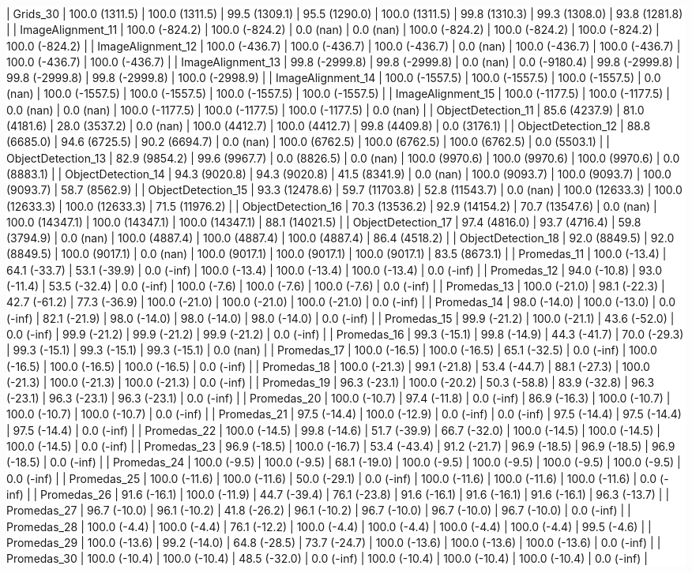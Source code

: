 | Grids_30           | 100.0 (1311.5)  | 100.0 (1311.5)  | 99.5 (1309.1)   | 95.5 (1290.0)  | 100.0 (1311.5)    | 99.8 (1310.3)        | 99.3 (1308.0)     | 93.8 (1281.8)   |
| ImageAlignment_11  | 100.0 (-824.2)  | 100.0 (-824.2)  | 0.0 (nan)       | 0.0 (nan)      | 100.0 (-824.2)    | 100.0 (-824.2)       | 100.0 (-824.2)    | 100.0 (-824.2)  |
| ImageAlignment_12  | 100.0 (-436.7)  | 100.0 (-436.7)  | 100.0 (-436.7)  | 0.0 (nan)      | 100.0 (-436.7)    | 100.0 (-436.7)       | 100.0 (-436.7)    | 100.0 (-436.7)  |
| ImageAlignment_13  | 99.8 (-2999.8)  | 99.8 (-2999.8)  | 0.0 (nan)       | 0.0 (-9180.4)  | 99.8 (-2999.8)    | 99.8 (-2999.8)       | 99.8 (-2999.8)    | 100.0 (-2998.9) |
| ImageAlignment_14  | 100.0 (-1557.5) | 100.0 (-1557.5) | 100.0 (-1557.5) | 0.0 (nan)      | 100.0 (-1557.5)   | 100.0 (-1557.5)      | 100.0 (-1557.5)   | 100.0 (-1557.5) |
| ImageAlignment_15  | 100.0 (-1177.5) | 100.0 (-1177.5) | 0.0 (nan)       | 0.0 (nan)      | 100.0 (-1177.5)   | 100.0 (-1177.5)      | 100.0 (-1177.5)   | 0.0 (nan)       |
| ObjectDetection_11 | 85.6 (4237.9)   | 81.0 (4181.6)   | 28.0 (3537.2)   | 0.0 (nan)      | 100.0 (4412.7)    | 100.0 (4412.7)       | 99.8 (4409.8)     | 0.0 (3176.1)    |
| ObjectDetection_12 | 88.8 (6685.0)   | 94.6 (6725.5)   | 90.2 (6694.7)   | 0.0 (nan)      | 100.0 (6762.5)    | 100.0 (6762.5)       | 100.0 (6762.5)    | 0.0 (5503.1)    |
| ObjectDetection_13 | 82.9 (9854.2)   | 99.6 (9967.7)   | 0.0 (8826.5)    | 0.0 (nan)      | 100.0 (9970.6)    | 100.0 (9970.6)       | 100.0 (9970.6)    | 0.0 (8883.1)    |
| ObjectDetection_14 | 94.3 (9020.8)   | 94.3 (9020.8)   | 41.5 (8341.9)   | 0.0 (nan)      | 100.0 (9093.7)    | 100.0 (9093.7)       | 100.0 (9093.7)    | 58.7 (8562.9)   |
| ObjectDetection_15 | 93.3 (12478.6)  | 59.7 (11703.8)  | 52.8 (11543.7)  | 0.0 (nan)      | 100.0 (12633.3)   | 100.0 (12633.3)      | 100.0 (12633.3)   | 71.5 (11976.2)  |
| ObjectDetection_16 | 70.3 (13536.2)  | 92.9 (14154.2)  | 70.7 (13547.6)  | 0.0 (nan)      | 100.0 (14347.1)   | 100.0 (14347.1)      | 100.0 (14347.1)   | 88.1 (14021.5)  |
| ObjectDetection_17 | 97.4 (4816.0)   | 93.7 (4716.4)   | 59.8 (3794.9)   | 0.0 (nan)      | 100.0 (4887.4)    | 100.0 (4887.4)       | 100.0 (4887.4)    | 86.4 (4518.2)   |
| ObjectDetection_18 | 92.0 (8849.5)   | 92.0 (8849.5)   | 100.0 (9017.1)  | 0.0 (nan)      | 100.0 (9017.1)    | 100.0 (9017.1)       | 100.0 (9017.1)    | 83.5 (8673.1)   |
| Promedas_11        | 100.0 (-13.4)   | 64.1 (-33.7)    | 53.1 (-39.9)    | 0.0 (-inf)     | 100.0 (-13.4)     | 100.0 (-13.4)        | 100.0 (-13.4)     | 0.0 (-inf)      |
| Promedas_12        | 94.0 (-10.8)    | 93.0 (-11.4)    | 53.5 (-32.4)    | 0.0 (-inf)     | 100.0 (-7.6)      | 100.0 (-7.6)         | 100.0 (-7.6)      | 0.0 (-inf)      |
| Promedas_13        | 100.0 (-21.0)   | 98.1 (-22.3)    | 42.7 (-61.2)    | 77.3 (-36.9)   | 100.0 (-21.0)     | 100.0 (-21.0)        | 100.0 (-21.0)     | 0.0 (-inf)      |
| Promedas_14        | 98.0 (-14.0)    | 100.0 (-13.0)   | 0.0 (-inf)      | 82.1 (-21.9)   | 98.0 (-14.0)      | 98.0 (-14.0)         | 98.0 (-14.0)      | 0.0 (-inf)      |
| Promedas_15        | 99.9 (-21.2)    | 100.0 (-21.1)   | 43.6 (-52.0)    | 0.0 (-inf)     | 99.9 (-21.2)      | 99.9 (-21.2)         | 99.9 (-21.2)      | 0.0 (-inf)      |
| Promedas_16        | 99.3 (-15.1)    | 99.8 (-14.9)    | 44.3 (-41.7)    | 70.0 (-29.3)   | 99.3 (-15.1)      | 99.3 (-15.1)         | 99.3 (-15.1)      | 0.0 (nan)       |
| Promedas_17        | 100.0 (-16.5)   | 100.0 (-16.5)   | 65.1 (-32.5)    | 0.0 (-inf)     | 100.0 (-16.5)     | 100.0 (-16.5)        | 100.0 (-16.5)     | 0.0 (-inf)      |
| Promedas_18        | 100.0 (-21.3)   | 99.1 (-21.8)    | 53.4 (-44.7)    | 88.1 (-27.3)   | 100.0 (-21.3)     | 100.0 (-21.3)        | 100.0 (-21.3)     | 0.0 (-inf)      |
| Promedas_19        | 96.3 (-23.1)    | 100.0 (-20.2)   | 50.3 (-58.8)    | 83.9 (-32.8)   | 96.3 (-23.1)      | 96.3 (-23.1)         | 96.3 (-23.1)      | 0.0 (-inf)      |
| Promedas_20        | 100.0 (-10.7)   | 97.4 (-11.8)    | 0.0 (-inf)      | 86.9 (-16.3)   | 100.0 (-10.7)     | 100.0 (-10.7)        | 100.0 (-10.7)     | 0.0 (-inf)      |
| Promedas_21        | 97.5 (-14.4)    | 100.0 (-12.9)   | 0.0 (-inf)      | 0.0 (-inf)     | 97.5 (-14.4)      | 97.5 (-14.4)         | 97.5 (-14.4)      | 0.0 (-inf)      |
| Promedas_22        | 100.0 (-14.5)   | 99.8 (-14.6)    | 51.7 (-39.9)    | 66.7 (-32.0)   | 100.0 (-14.5)     | 100.0 (-14.5)        | 100.0 (-14.5)     | 0.0 (-inf)      |
| Promedas_23        | 96.9 (-18.5)    | 100.0 (-16.7)   | 53.4 (-43.4)    | 91.2 (-21.7)   | 96.9 (-18.5)      | 96.9 (-18.5)         | 96.9 (-18.5)      | 0.0 (-inf)      |
| Promedas_24        | 100.0 (-9.5)    | 100.0 (-9.5)    | 68.1 (-19.0)    | 100.0 (-9.5)   | 100.0 (-9.5)      | 100.0 (-9.5)         | 100.0 (-9.5)      | 0.0 (-inf)      |
| Promedas_25        | 100.0 (-11.6)   | 100.0 (-11.6)   | 50.0 (-29.1)    | 0.0 (-inf)     | 100.0 (-11.6)     | 100.0 (-11.6)        | 100.0 (-11.6)     | 0.0 (-inf)      |
| Promedas_26        | 91.6 (-16.1)    | 100.0 (-11.9)   | 44.7 (-39.4)    | 76.1 (-23.8)   | 91.6 (-16.1)      | 91.6 (-16.1)         | 91.6 (-16.1)      | 96.3 (-13.7)    |
| Promedas_27        | 96.7 (-10.0)    | 96.1 (-10.2)    | 41.8 (-26.2)    | 96.1 (-10.2)   | 96.7 (-10.0)      | 96.7 (-10.0)         | 96.7 (-10.0)      | 0.0 (-inf)      |
| Promedas_28        | 100.0 (-4.4)    | 100.0 (-4.4)    | 76.1 (-12.2)    | 100.0 (-4.4)   | 100.0 (-4.4)      | 100.0 (-4.4)         | 100.0 (-4.4)      | 99.5 (-4.6)     |
| Promedas_29        | 100.0 (-13.6)   | 99.2 (-14.0)    | 64.8 (-28.5)    | 73.7 (-24.7)   | 100.0 (-13.6)     | 100.0 (-13.6)        | 100.0 (-13.6)     | 0.0 (-inf)      |
| Promedas_30        | 100.0 (-10.4)   | 100.0 (-10.4)   | 48.5 (-32.0)    | 0.0 (-inf)     | 100.0 (-10.4)     | 100.0 (-10.4)        | 100.0 (-10.4)     | 0.0 (-inf)      |